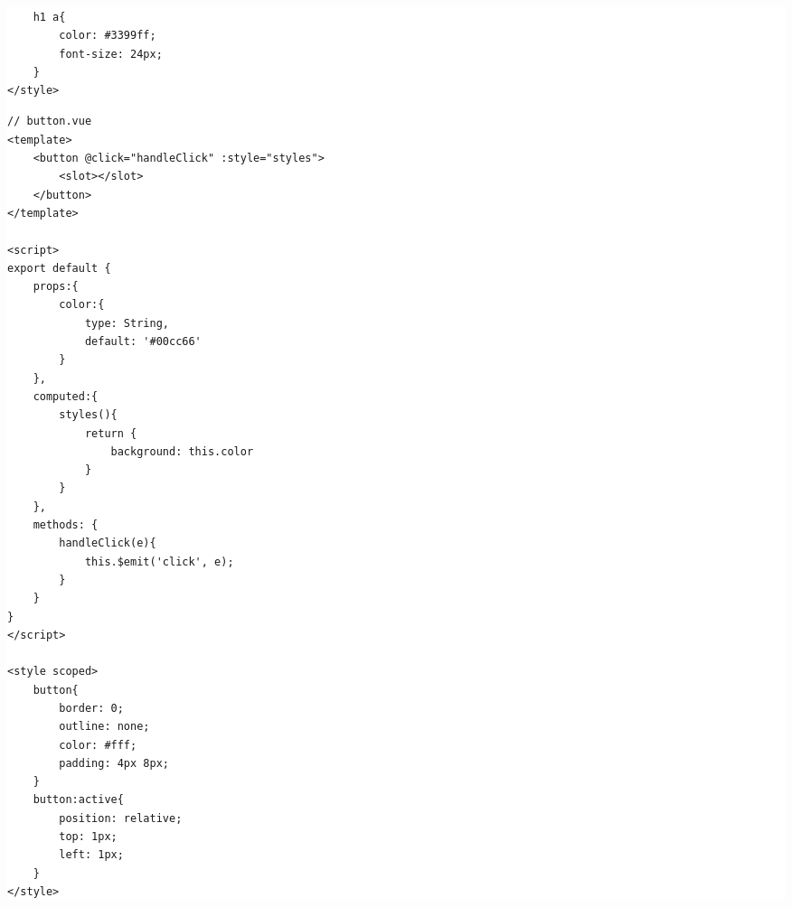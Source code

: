 ```vue
    h1 a{
        color: #3399ff;
        font-size: 24px;
    }
</style>
```

```vue
// button.vue
<template>
    <button @click="handleClick" :style="styles">
        <slot></slot>
    </button>
</template>

<script>
export default {
    props:{
        color:{
            type: String,
            default: '#00cc66'
        }
    },
    computed:{
        styles(){
            return {
                background: this.color
            }
        }
    },
    methods: {
        handleClick(e){
            this.$emit('click', e);
        }
    }
}
</script>

<style scoped>
    button{
        border: 0;
        outline: none;
        color: #fff;
        padding: 4px 8px;
    }
    button:active{
        position: relative;
        top: 1px;
        left: 1px;
    }
</style>
```

